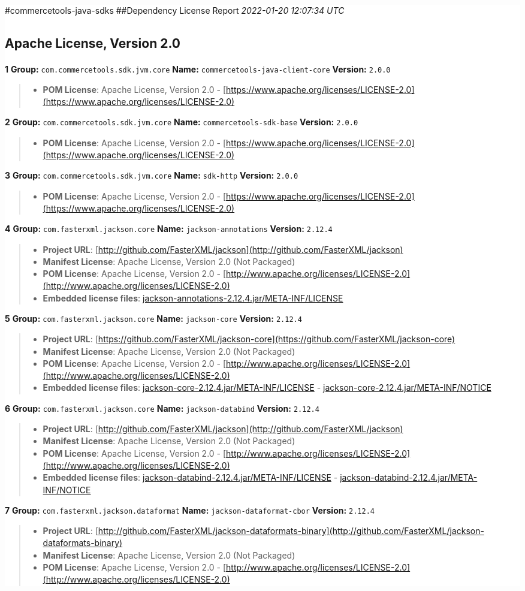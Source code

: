 
#commercetools-java-sdks
##Dependency License Report
_2022-01-20 12:07:34 UTC_
## Apache License, Version 2.0

**1** **Group:** `com.commercetools.sdk.jvm.core` **Name:** `commercetools-java-client-core` **Version:** `2.0.0` 
> - **POM License**: Apache License, Version 2.0 - [https://www.apache.org/licenses/LICENSE-2.0](https://www.apache.org/licenses/LICENSE-2.0)

**2** **Group:** `com.commercetools.sdk.jvm.core` **Name:** `commercetools-sdk-base` **Version:** `2.0.0` 
> - **POM License**: Apache License, Version 2.0 - [https://www.apache.org/licenses/LICENSE-2.0](https://www.apache.org/licenses/LICENSE-2.0)

**3** **Group:** `com.commercetools.sdk.jvm.core` **Name:** `sdk-http` **Version:** `2.0.0` 
> - **POM License**: Apache License, Version 2.0 - [https://www.apache.org/licenses/LICENSE-2.0](https://www.apache.org/licenses/LICENSE-2.0)

**4** **Group:** `com.fasterxml.jackson.core` **Name:** `jackson-annotations` **Version:** `2.12.4` 
> - **Project URL**: [http://github.com/FasterXML/jackson](http://github.com/FasterXML/jackson)
> - **Manifest License**: Apache License, Version 2.0 (Not Packaged)
> - **POM License**: Apache License, Version 2.0 - [http://www.apache.org/licenses/LICENSE-2.0](http://www.apache.org/licenses/LICENSE-2.0)
> - **Embedded license files**: [jackson-annotations-2.12.4.jar/META-INF/LICENSE](jackson-annotations-2.12.4.jar/META-INF/LICENSE)

**5** **Group:** `com.fasterxml.jackson.core` **Name:** `jackson-core` **Version:** `2.12.4` 
> - **Project URL**: [https://github.com/FasterXML/jackson-core](https://github.com/FasterXML/jackson-core)
> - **Manifest License**: Apache License, Version 2.0 (Not Packaged)
> - **POM License**: Apache License, Version 2.0 - [http://www.apache.org/licenses/LICENSE-2.0](http://www.apache.org/licenses/LICENSE-2.0)
> - **Embedded license files**: [jackson-core-2.12.4.jar/META-INF/LICENSE](jackson-core-2.12.4.jar/META-INF/LICENSE) 
    - [jackson-core-2.12.4.jar/META-INF/NOTICE](jackson-core-2.12.4.jar/META-INF/NOTICE)

**6** **Group:** `com.fasterxml.jackson.core` **Name:** `jackson-databind` **Version:** `2.12.4` 
> - **Project URL**: [http://github.com/FasterXML/jackson](http://github.com/FasterXML/jackson)
> - **Manifest License**: Apache License, Version 2.0 (Not Packaged)
> - **POM License**: Apache License, Version 2.0 - [http://www.apache.org/licenses/LICENSE-2.0](http://www.apache.org/licenses/LICENSE-2.0)
> - **Embedded license files**: [jackson-databind-2.12.4.jar/META-INF/LICENSE](jackson-databind-2.12.4.jar/META-INF/LICENSE) 
    - [jackson-databind-2.12.4.jar/META-INF/NOTICE](jackson-databind-2.12.4.jar/META-INF/NOTICE)

**7** **Group:** `com.fasterxml.jackson.dataformat` **Name:** `jackson-dataformat-cbor` **Version:** `2.12.4` 
> - **Project URL**: [http://github.com/FasterXML/jackson-dataformats-binary](http://github.com/FasterXML/jackson-dataformats-binary)
> - **Manifest License**: Apache License, Version 2.0 (Not Packaged)
> - **POM License**: Apache License, Version 2.0 - [http://www.apache.org/licenses/LICENSE-2.0](http://www.apache.org/licenses/LICENSE-2.0)
